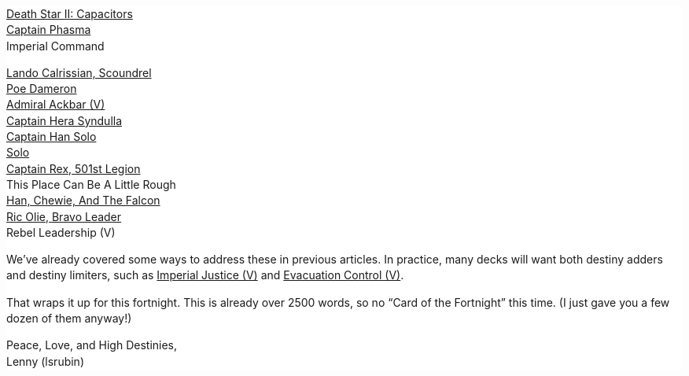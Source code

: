 [Death Star II: Capacitors](http://www.starwarsccg.org/cardlist-beta/img/DeathStarII-Dark/deathstariicapacitors.gif)  
[Captain Phasma  
](http://www.starwarsccg.org/cardlist-beta/img/Set4-Dark/captainphasma.gif) Imperial Command

[Lando Calrissian, Scoundrel](http://www.starwarsccg.org/cardlist-beta/img/ReflectionsIII-Light/landocalrissianscoundrel.gif)  
[Poe Dameron](http://www.starwarsccg.org/cardlist-beta/img/Set4-Light/poedameron.gif)  
[Admiral Ackbar (V)](http://www.starwarsccg.org/cardlist-beta/img/Set3-Light/admiralackbar.gif)  
[Captain Hera Syndulla](http://www.starwarsccg.org/cardlist-beta/img/Set4-Light/captainherasyndulla.gif)  
[Captain Han Solo](http://www.starwarsccg.org/cardlist-beta/img/CloudCity-Light/captainhansolo.gif)  
[Solo](http://www.starwarsccg.org/cardlist-beta/img/Set4-Light/solo.gif)  
[Captain Rex, 501st Legion](http://www.starwarsccg.org/cardlist-beta/img/Set0-Light/captainrex501stlegion.gif)  
This Place Can Be A Little Rough  
[Han, Chewie, And The Falcon](http://www.starwarsccg.org/cardlist-beta/img/ReflectionsIII-Light/hanchewieandthefalcon.gif)  
[Ric Olie, Bravo Leader  
](http://www.starwarsccg.org/cardlist-beta/img/TheedPalace-Light/ricoliebravoleader.gif) Rebel Leadership (V)

We’ve already covered some ways to address these in previous articles. In practice, many decks will want both destiny adders and destiny limiters, such as [Imperial Justice (V)](http://www.starwarsccg.org/cardlist-beta/img/Set0-Dark/imperialjustice.gif) and [Evacuation Control (V)](http://www.starwarsccg.org/cardlist-beta/img/Set0-Light/evacuationcontrol.gif).

That wraps it up for this fortnight. This is already over 2500 words, so no “Card of the Fortnight” this time. (I just gave you a few dozen of them anyway!)

Peace, Love, and High Destinies,  
Lenny (lsrubin)